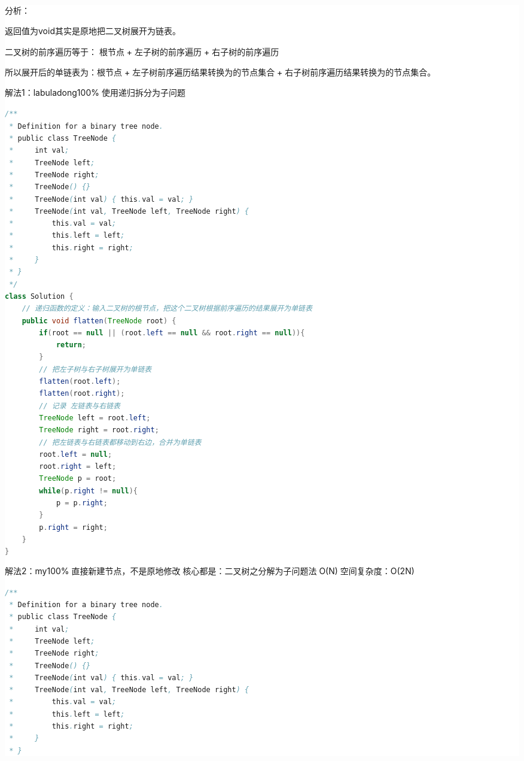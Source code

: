 分析：

返回值为void其实是原地把二叉树展开为链表。

二叉树的前序遍历等于： 根节点 + 左子树的前序遍历 + 右子树的前序遍历

所以展开后的单链表为：根节点  + 左子树前序遍历结果转换为的节点集合 + 右子树前序遍历结果转换为的节点集合。

解法1：labuladong100% 使用递归拆分为子问题

~~~java
/**
 * Definition for a binary tree node.
 * public class TreeNode {
 *     int val;
 *     TreeNode left;
 *     TreeNode right;
 *     TreeNode() {}
 *     TreeNode(int val) { this.val = val; }
 *     TreeNode(int val, TreeNode left, TreeNode right) {
 *         this.val = val;
 *         this.left = left;
 *         this.right = right;
 *     }
 * }
 */
class Solution {
    // 递归函数的定义：输入二叉树的根节点，把这个二叉树根据前序遍历的结果展开为单链表
    public void flatten(TreeNode root) {
        if(root == null || (root.left == null && root.right == null)){
            return;
        }
        // 把左子树与右子树展开为单链表
        flatten(root.left);
        flatten(root.right);
        // 记录 左链表与右链表
        TreeNode left = root.left;
        TreeNode right = root.right;
        // 把左链表与右链表都移动到右边，合并为单链表
        root.left = null;
        root.right = left;
        TreeNode p = root;
        while(p.right != null){
            p = p.right;
        }
        p.right = right;
    }
}
~~~

解法2：my100% 直接新建节点，不是原地修改 核心都是：二叉树之分解为子问题法 O(N) 空间复杂度：O(2N)

~~~java
/**
 * Definition for a binary tree node.
 * public class TreeNode {
 *     int val;
 *     TreeNode left;
 *     TreeNode right;
 *     TreeNode() {}
 *     TreeNode(int val) { this.val = val; }
 *     TreeNode(int val, TreeNode left, TreeNode right) {
 *         this.val = val;
 *         this.left = left;
 *         this.right = right;
 *     }
 * }
~~~